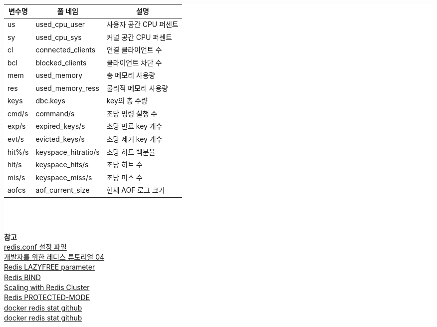 변수명|풀 네임|설명
---|---|---
us|used_cpu_user|사용자 공간 CPU 퍼센트
sy|used_cpu_sys|커널 공간 CPU 퍼센트
cl|connected_clients|연결 클라이언트 수
bcl|blocked_clients|클라이언트 차단 수
mem|used_memory|총 메모리 사용량
res|used_memory_ress|물리적 메모리 사용량
keys|dbc.keys|key의 총 수량
cmd/s|command/s|초당 명령 실행 수
exp/s|expired_keys/s|초당 만료 key 개수
evt/s|evicted_keys/s|초당 제거 key 개수
hit%/s|keyspace_hitratio/s|초당 히트 백분율  
hit/s|keyspace_hits/s|초당 히트 수
mis/s|keyspace_miss/s|초당 미스 수
aofcs|aof_current_size|현재 AOF 로그 크기




<Br><Br>

__참고__  
<a href="https://ozofweird.tistory.com/entry/Redis-Redis-%EC%84%A4%EC%A0%95-%ED%8C%8C%EC%9D%BC" target="_blank"> redis.conf 설정 파일</a>   
<a href="https://medium.com/garimoo/%EA%B0%9C%EB%B0%9C%EC%9E%90%EB%A5%BC-%EC%9C%84%ED%95%9C-%EB%A0%88%EB%94%94%EC%8A%A4-%ED%8A%9C%ED%86%A0%EB%A6%AC%EC%96%BC-04-17256c55493d" target="_blank"> 개발자를 위한 레디스 튜토리얼 04</a>   
<a href="http://redisgate.kr/redis/configuration/param_lazyfree.php" target="_blank"> Redis LAZYFREE parameter</a>   
<a href="http://redisgate.kr/redis/server/bind.php" target="_blank"> Redis BIND</a>   
<a href="https://redis.io/topics/cluster-tutorial/" target="_blank"> Scaling with Redis Cluster</a>   
<a href="http://redisgate.kr/redis/server/protected-mode.php" target="_blank"> Redis PROTECTED-MODE</a>   
<a href="https://github.com/INsReady/docker-redis-stat" target="_blank"> docker redis stat github</a>   
<a href="https://github.com/junegunn/redis-stat" target="_blank"> docker redis stat github</a>   




